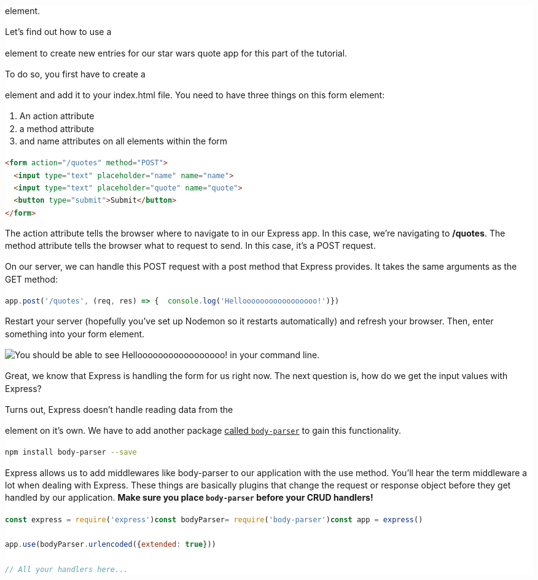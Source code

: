 element.

Let’s find out how to use a

element to create new entries for our star wars quote app for this part of the tutorial.

To do so, you first have to create a

element and add it to your index.html file. You need to have three things on this form element:

1. An action attribute
2. a method attribute
3. and name attributes on all elements within the form

```html
<form action="/quotes" method="POST">  
  <input type="text" placeholder="name" name="name">
  <input type="text" placeholder="quote" name="quote">
  <button type="submit">Submit</button>
</form>
```

The action attribute tells the browser where to navigate to in our Express app. In this case, we’re navigating to **/quotes**. The method attribute tells the browser what to request to send. In this case, it’s a POST request.

On our server, we can handle this POST request with a post method that Express provides. It takes the same arguments as the GET method:

```js title="src/server.js"
app.post('/quotes', (req, res) => {  console.log('Hellooooooooooooooooo!')})
```

Restart your server (hopefully you’ve set up Nodemon so it restarts automatically) and refresh your browser. Then, enter something into your form element.

![You should be able to see Hellooooooooooooooooo! in your command line.](https://cdn-media-1.freecodecamp.org/images/0*qsLmf8vEhBlhIfJj.png)

Great, we know that Express is handling the form for us right now. The next question is, how do we get the input values with Express?

Turns out, Express doesn’t handle reading data from the

element on it’s own. We have to add another package [called <FontIcon icon="fa-brands fa-npm"/>`body-parser`](https://npmjs.com/package/body-parser) to gain this functionality.

```sh
npm install body-parser --save
```

Express allows us to add middlewares like body-parser to our application with the use method. You’ll hear the term middleware a lot when dealing with Express. These things are basically plugins that change the request or response object before they get handled by our application. **Make sure you place <FontIcon icon="fa-brands fa-npm"/>`body-parser` before your CRUD handlers!**

```js title="src/server.js"
const express = require('express')const bodyParser= require('body-parser')const app = express()

app.use(bodyParser.urlencoded({extended: true}))

// All your handlers here...
```
